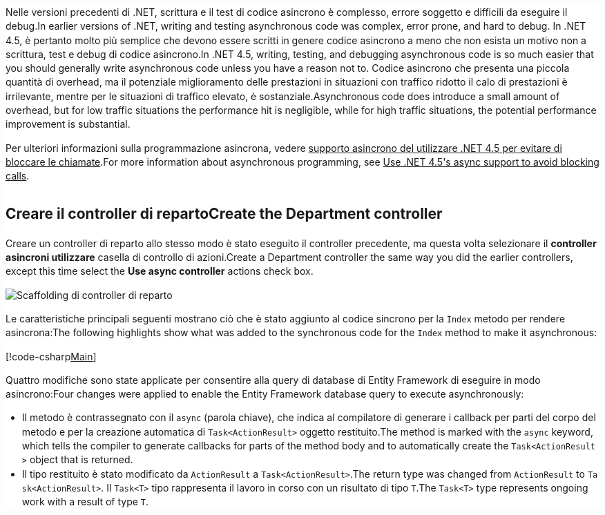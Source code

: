 <span data-ttu-id="edc10-122">Nelle versioni precedenti di .NET, scrittura e il test di codice asincrono è complesso, errore soggetto e difficili da eseguire il debug.</span><span class="sxs-lookup"><span data-stu-id="edc10-122">In earlier versions of .NET, writing and testing asynchronous code was complex, error prone, and hard to debug.</span></span> <span data-ttu-id="edc10-123">In .NET 4.5, è pertanto molto più semplice che devono essere scritti in genere codice asincrono a meno che non esista un motivo non a scrittura, test e debug di codice asincrono.</span><span class="sxs-lookup"><span data-stu-id="edc10-123">In .NET 4.5, writing, testing, and debugging asynchronous code is so much easier that you should generally write asynchronous code unless you have a reason not to.</span></span> <span data-ttu-id="edc10-124">Codice asincrono che presenta una piccola quantità di overhead, ma il potenziale miglioramento delle prestazioni in situazioni con traffico ridotto il calo di prestazioni è irrilevante, mentre per le situazioni di traffico elevato, è sostanziale.</span><span class="sxs-lookup"><span data-stu-id="edc10-124">Asynchronous code does introduce a small amount of overhead, but for low traffic situations the performance hit is negligible, while for high traffic situations, the potential performance improvement is substantial.</span></span>

<span data-ttu-id="edc10-125">Per ulteriori informazioni sulla programmazione asincrona, vedere [supporto asincrono del utilizzare .NET 4.5 per evitare di bloccare le chiamate](../../../../aspnet/overview/developing-apps-with-windows-azure/building-real-world-cloud-apps-with-windows-azure/web-development-best-practices.md#async).</span><span class="sxs-lookup"><span data-stu-id="edc10-125">For more information about asynchronous programming, see [Use .NET 4.5's async support to avoid blocking calls](../../../../aspnet/overview/developing-apps-with-windows-azure/building-real-world-cloud-apps-with-windows-azure/web-development-best-practices.md#async).</span></span>

## <a name="create-the-department-controller"></a><span data-ttu-id="edc10-126">Creare il controller di reparto</span><span class="sxs-lookup"><span data-stu-id="edc10-126">Create the Department controller</span></span>

<span data-ttu-id="edc10-127">Creare un controller di reparto allo stesso modo è stato eseguito il controller precedente, ma questa volta selezionare il **controller asincroni utilizzare** casella di controllo di azioni.</span><span class="sxs-lookup"><span data-stu-id="edc10-127">Create a Department controller the same way you did the earlier controllers, except this time select the **Use async controller** actions check box.</span></span>

![Scaffolding di controller di reparto](async-and-stored-procedures-with-the-entity-framework-in-an-asp-net-mvc-application/_static/image3.png)

<span data-ttu-id="edc10-129">Le caratteristiche principali seguenti mostrano ciò che è stato aggiunto al codice sincrono per la `Index` metodo per rendere asincrona:</span><span class="sxs-lookup"><span data-stu-id="edc10-129">The following highlights show what was added to the synchronous code for the `Index` method to make it asynchronous:</span></span>

[!code-csharp[Main](async-and-stored-procedures-with-the-entity-framework-in-an-asp-net-mvc-application/samples/sample1.cs?highlight=1,4)]

<span data-ttu-id="edc10-130">Quattro modifiche sono state applicate per consentire alla query di database di Entity Framework di eseguire in modo asincrono:</span><span class="sxs-lookup"><span data-stu-id="edc10-130">Four changes were applied to enable the Entity Framework database query to execute asynchronously:</span></span>

- <span data-ttu-id="edc10-131">Il metodo è contrassegnato con il `async` (parola chiave), che indica al compilatore di generare i callback per parti del corpo del metodo e per la creazione automatica di `Task<ActionResult>` oggetto restituito.</span><span class="sxs-lookup"><span data-stu-id="edc10-131">The method is marked with the `async` keyword, which tells the compiler to generate callbacks for parts of the method body and to automatically create the `Task<ActionResult>` object that is returned.</span></span>
- <span data-ttu-id="edc10-132">Il tipo restituito è stato modificato da `ActionResult` a `Task<ActionResult>`.</span><span class="sxs-lookup"><span data-stu-id="edc10-132">The return type was changed from `ActionResult` to `Task<ActionResult>`.</span></span> <span data-ttu-id="edc10-133">Il `Task<T>` tipo rappresenta il lavoro in corso con un risultato di tipo `T`.</span><span class="sxs-lookup"><span data-stu-id="edc10-133">The `Task<T>` type represents ongoing work with a result of type `T`.</span></span>